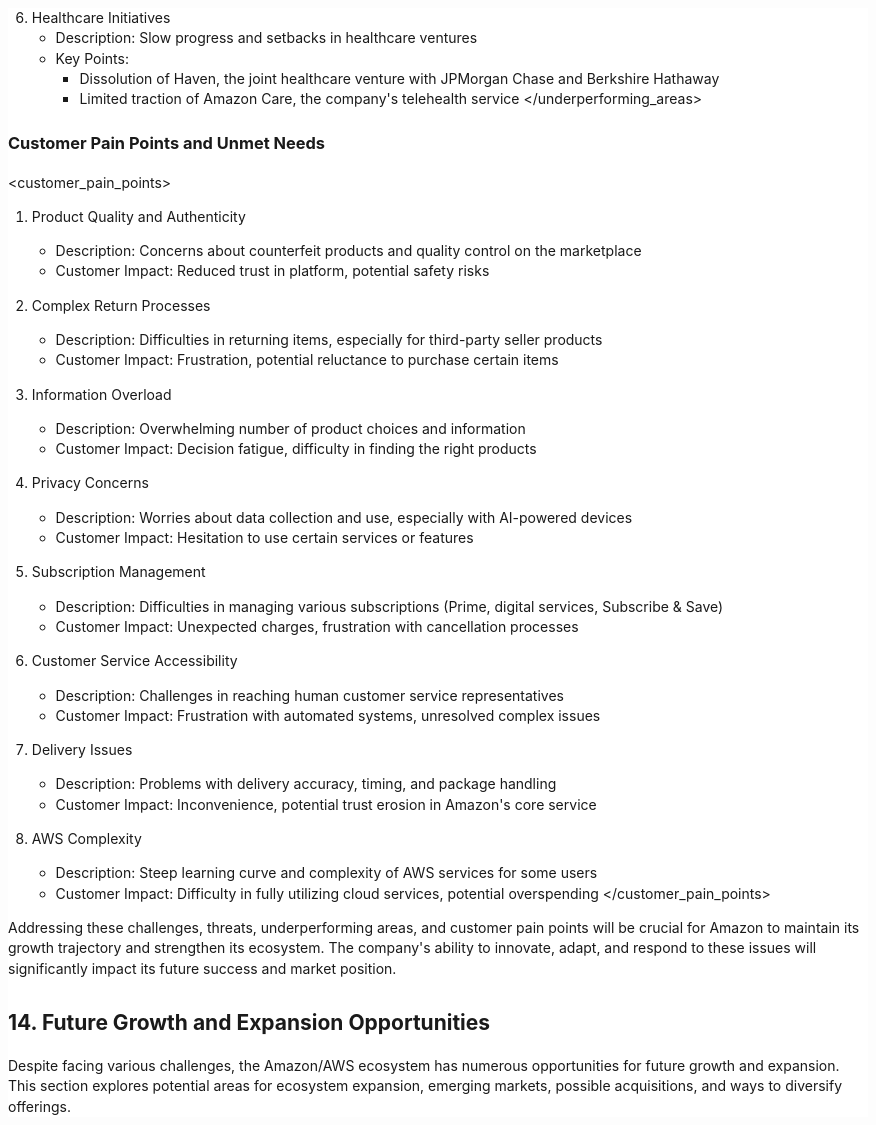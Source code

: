 6. Healthcare Initiatives
   - Description: Slow progress and setbacks in healthcare ventures
   - Key Points:
     - Dissolution of Haven, the joint healthcare venture with JPMorgan Chase and Berkshire Hathaway
     - Limited traction of Amazon Care, the company's telehealth service
</underperforming_areas>

### Customer Pain Points and Unmet Needs

<customer_pain_points>
1. Product Quality and Authenticity
   - Description: Concerns about counterfeit products and quality control on the marketplace
   - Customer Impact: Reduced trust in platform, potential safety risks

2. Complex Return Processes
   - Description: Difficulties in returning items, especially for third-party seller products
   - Customer Impact: Frustration, potential reluctance to purchase certain items

3. Information Overload
   - Description: Overwhelming number of product choices and information
   - Customer Impact: Decision fatigue, difficulty in finding the right products

4. Privacy Concerns
   - Description: Worries about data collection and use, especially with AI-powered devices
   - Customer Impact: Hesitation to use certain services or features

5. Subscription Management
   - Description: Difficulties in managing various subscriptions (Prime, digital services, Subscribe & Save)
   - Customer Impact: Unexpected charges, frustration with cancellation processes

6. Customer Service Accessibility
   - Description: Challenges in reaching human customer service representatives
   - Customer Impact: Frustration with automated systems, unresolved complex issues

7. Delivery Issues
   - Description: Problems with delivery accuracy, timing, and package handling
   - Customer Impact: Inconvenience, potential trust erosion in Amazon's core service

8. AWS Complexity
   - Description: Steep learning curve and complexity of AWS services for some users
   - Customer Impact: Difficulty in fully utilizing cloud services, potential overspending
</customer_pain_points>

Addressing these challenges, threats, underperforming areas, and customer pain points will be crucial for Amazon to maintain its growth trajectory and strengthen its ecosystem. The company's ability to innovate, adapt, and respond to these issues will significantly impact its future success and market position.

## 14. Future Growth and Expansion Opportunities

Despite facing various challenges, the Amazon/AWS ecosystem has numerous opportunities for future growth and expansion. This section explores potential areas for ecosystem expansion, emerging markets, possible acquisitions, and ways to diversify offerings.
